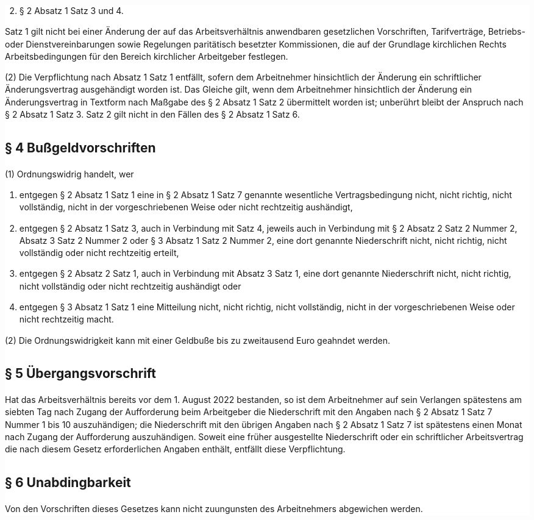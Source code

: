 
2.  § 2 Absatz 1 Satz 3 und 4.



Satz 1 gilt nicht bei einer Änderung der auf das Arbeitsverhältnis anwendbaren gesetzlichen Vorschriften, Tarifverträge, Betriebs- oder Dienstvereinbarungen sowie Regelungen paritätisch besetzter Kommissionen, die auf der Grundlage kirchlichen Rechts Arbeitsbedingungen für den Bereich kirchlicher Arbeitgeber festlegen.

(2) Die Verpflichtung nach Absatz 1 Satz 1 entfällt, sofern dem Arbeitnehmer hinsichtlich der Änderung ein schriftlicher Änderungsvertrag ausgehändigt worden ist. Das Gleiche gilt, wenn dem Arbeitnehmer hinsichtlich der Änderung ein Änderungsvertrag in Textform nach Maßgabe des § 2 Absatz 1 Satz 2 übermittelt worden ist; unberührt bleibt der Anspruch nach § 2 Absatz 1 Satz 3. Satz 2 gilt nicht in den Fällen des § 2 Absatz 1 Satz 6.


## § 4 Bußgeldvorschriften

(1) Ordnungswidrig handelt, wer

1.  entgegen § 2 Absatz 1 Satz 1 eine in § 2 Absatz 1 Satz 7 genannte wesentliche Vertragsbedingung nicht, nicht richtig, nicht vollständig, nicht in der vorgeschriebenen Weise oder nicht rechtzeitig aushändigt,


2.  entgegen § 2 Absatz 1 Satz 3, auch in Verbindung mit Satz 4, jeweils auch in Verbindung mit § 2 Absatz 2 Satz 2 Nummer 2, Absatz 3 Satz 2 Nummer 2 oder § 3 Absatz 1 Satz 2 Nummer 2, eine dort genannte Niederschrift nicht, nicht richtig, nicht vollständig oder nicht rechtzeitig erteilt,


3.  entgegen § 2 Absatz 2 Satz 1, auch in Verbindung mit Absatz 3 Satz 1, eine dort genannte Niederschrift nicht, nicht richtig, nicht vollständig oder nicht rechtzeitig aushändigt oder


4.  entgegen § 3 Absatz 1 Satz 1 eine Mitteilung nicht, nicht richtig, nicht vollständig, nicht in der vorgeschriebenen Weise oder nicht rechtzeitig macht.




(2) Die Ordnungswidrigkeit kann mit einer Geldbuße bis zu zweitausend Euro geahndet werden.


## § 5 Übergangsvorschrift

Hat das Arbeitsverhältnis bereits vor dem 1. August 2022 bestanden, so ist dem Arbeitnehmer auf sein Verlangen spätestens am siebten Tag nach Zugang der Aufforderung beim Arbeitgeber die Niederschrift mit den Angaben nach § 2 Absatz 1 Satz 7 Nummer 1 bis 10 auszuhändigen; die Niederschrift mit den übrigen Angaben nach § 2 Absatz 1 Satz 7 ist spätestens einen Monat nach Zugang der Aufforderung auszuhändigen. Soweit eine früher ausgestellte Niederschrift oder ein schriftlicher Arbeitsvertrag die nach diesem Gesetz erforderlichen Angaben enthält, entfällt diese Verpflichtung.


## § 6 Unabdingbarkeit

Von den Vorschriften dieses Gesetzes kann nicht zuungunsten des Arbeitnehmers abgewichen werden.

